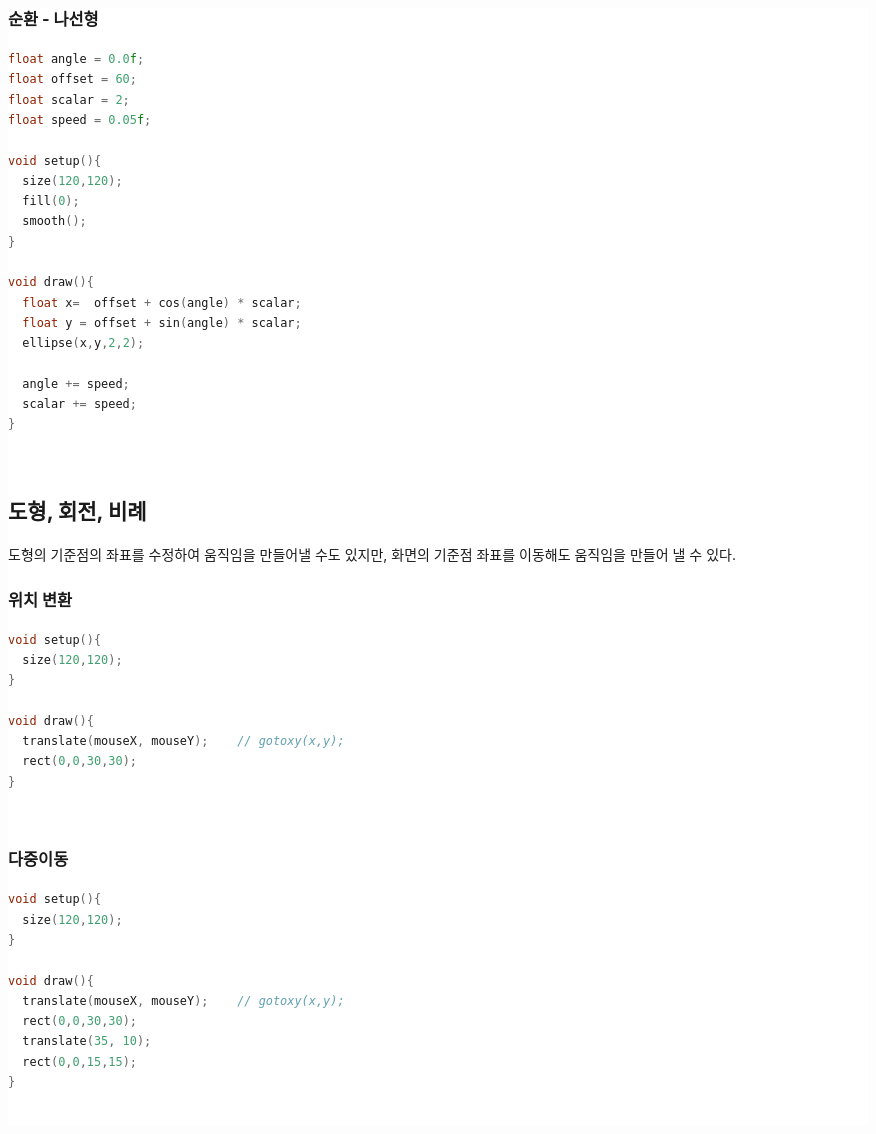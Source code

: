 ### 순환 - 나선형
```c
float angle = 0.0f;
float offset = 60;
float scalar = 2;
float speed = 0.05f;

void setup(){
  size(120,120);
  fill(0);
  smooth();
}

void draw(){
  float x=  offset + cos(angle) * scalar;
  float y = offset + sin(angle) * scalar;
  ellipse(x,y,2,2);
  
  angle += speed;
  scalar += speed;
}
```
<br/>

## 도형, 회전, 비례

도형의 기준점의 좌표를 수정하여 움직임을 만들어낼 수도 있지만, 화면의 기준점 좌표를 이동해도 움직임을 만들어 낼 수 있다.
<br/>

### 위치 변환
```c
void setup(){
  size(120,120);
}

void draw(){
  translate(mouseX, mouseY);    // gotoxy(x,y);
  rect(0,0,30,30);
}
```
<br/>

### 다중이동
```c
void setup(){
  size(120,120);
}

void draw(){
  translate(mouseX, mouseY);    // gotoxy(x,y);
  rect(0,0,30,30);
  translate(35, 10);
  rect(0,0,15,15);
}
```
<br/>
